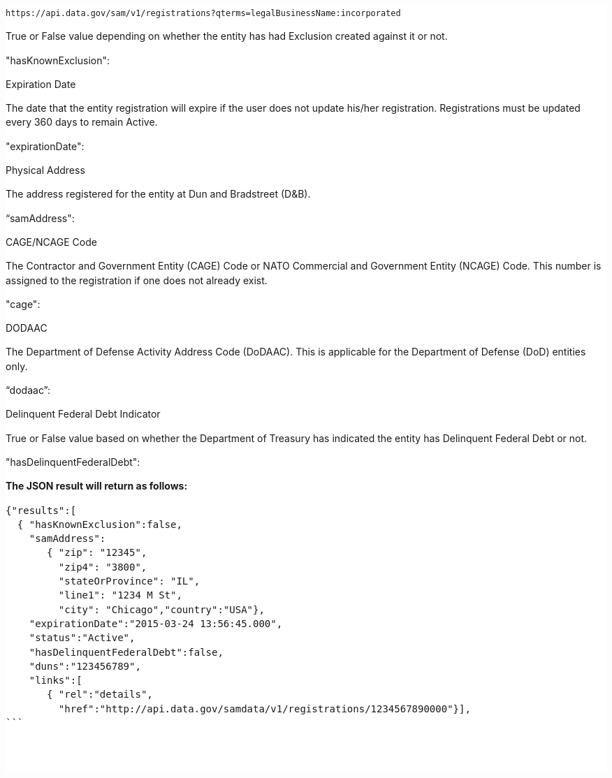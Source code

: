 ```https://api.data.gov/sam/v1/registrations?qterms=legalBusinessName:incorporated```
<td valign="top" ><p>True or False value depending on whether the entity has had Exclusion created against it or not.</p></td>
<td valign="top" ><p>"hasKnownExclusion":</p></td>
</tr>

<tr>
<td valign="bottom" ><p>Expiration Date</p></td>
<td valign="top" ><p>The date that the entity registration will expire if the user does not update his/her registration. Registrations must be updated every 360 days to remain Active.</p></td>
<td valign="top" ><p>"expirationDate":</p></td>
</tr>

<tr>
<td valign="bottom" ><p>Physical Address</p></td>
<td valign="top" ><p>The address registered for the entity at Dun and Bradstreet (D&amp;B).</p></td>
<td valign="top" ><p>“samAddress":</p></td>
</tr>

<tr>
<td valign="bottom" ><p>CAGE/NCAGE Code</p></td>
<td valign="top" ><p>The Contractor and Government Entity (CAGE) Code or NATO Commercial and Government Entity (NCAGE) Code. This number is assigned to the registration if one does not already exist.</p></td>
<td valign="top" ><p>"cage":</p></td>
</tr>

<tr>
<td valign="bottom" ><p>DODAAC</p></td>
<td valign="top" ><p>The Department of Defense Activity Address Code (DoDAAC). This is applicable for the Department of Defense (DoD) entities only.</p></td>
<td valign="top" ><p>“dodaac”:</p></td>
</tr>

<tr>
<td valign="bottom" ><p>Delinquent Federal Debt Indicator</p></td>
<td valign="top" ><p>True or False value based on whether the Department of Treasury has indicated the entity has Delinquent Federal Debt or not.</p></td>
<td valign="top" ><p>"hasDelinquentFederalDebt":</p></td>
</tr>

</tbody>
</table>


**The JSON result will return as follows:**

<pre>
{"results":[
  { "hasKnownExclusion":false,
    "samAddress": 
       { "zip": "12345",
         "zip4": "3800",
         "stateOrProvince": "IL",
         "line1": "1234 M St",
         "city": "Chicago","country":"USA"},
    "expirationDate":"2015-03-24 13:56:45.000",
    "status":"Active",
    "hasDelinquentFederalDebt":false,
    "duns":"123456789",
    "links":[
       { "rel":"details",
         "href":"http://api.data.gov/samdata/v1/registrations/1234567890000"}],
```